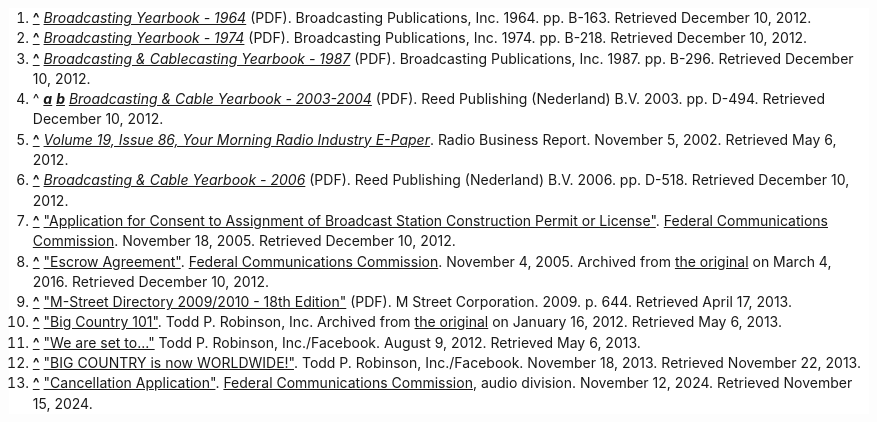 1. **[^](#cite_ref-Power1_9-0 "#cite_ref-Power1_9-0")** [_Broadcasting Yearbook - 1964_](http://www.americanradiohistory.com/Archive-BC-YB/1964/Section%20B2%20N%20Z%20Broadcasting%20Yearbook%201964.pdf "http://www.americanradiohistory.com/Archive-BC-YB/1964/Section%20B2%20N%20Z%20Broadcasting%20Yearbook%201964.pdf") (PDF). Broadcasting Publications, Inc. 1964. pp. B-163. Retrieved December 10, 2012.
1. **[^](#cite_ref-Sale1_10-0 "#cite_ref-Sale1_10-0")** [_Broadcasting Yearbook - 1974_](http://www.americanradiohistory.com/Archive-BC-YB/1974/B-2-1974-YB.pdf "http://www.americanradiohistory.com/Archive-BC-YB/1974/B-2-1974-YB.pdf") (PDF). Broadcasting Publications, Inc. 1974. pp. B-218. Retrieved December 10, 2012.
1. **[^](#cite_ref-Power2_11-0 "#cite_ref-Power2_11-0")** [_Broadcasting & Cablecasting Yearbook - 1987_](http://www.americanradiohistory.com/Archive-BC-YB/1987/B2-BC-YB-1987.pdf "http://www.americanradiohistory.com/Archive-BC-YB/1987/B2-BC-YB-1987.pdf") (PDF). Broadcasting Publications, Inc. 1987. pp. B-296. Retrieved December 10, 2012.
1. ^ [**_a_**](#cite_ref-Sale2_12-0 "#cite_ref-Sale2_12-0") [**_b_**](#cite_ref-Sale2_12-1 "#cite_ref-Sale2_12-1") [_Broadcasting & Cable Yearbook - 2003-2004_](http://www.americanradiohistory.com/Archive-BC-YB/2003-04/D-Radio-NE-TER-BC-YB-2003-04.pdf "http://www.americanradiohistory.com/Archive-BC-YB/2003-04/D-Radio-NE-TER-BC-YB-2003-04.pdf") (PDF). Reed Publishing (Nederland) B.V. 2003. pp. D-494. Retrieved December 10, 2012.
1. **[^](#cite_ref-Sale2a_13-0 "#cite_ref-Sale2a_13-0")** [_Volume 19, Issue 86, Your Morning Radio Industry E-Paper_](http://www.rbr.com/epaper/issue86-02.html "http://www.rbr.com/epaper/issue86-02.html"). Radio Business Report. November 5, 2002. Retrieved May 6, 2012.
1. **[^](#cite_ref-Debtor_14-0 "#cite_ref-Debtor_14-0")** [_Broadcasting & Cable Yearbook - 2006_](http://www.americanradiohistory.com/Archive-BC-YB/2006/Radio-NE-Ter-%20BC-YB-2006.pdf "http://www.americanradiohistory.com/Archive-BC-YB/2006/Radio-NE-Ter-%20BC-YB-2006.pdf") (PDF). Reed Publishing (Nederland) B.V. 2006. pp. D-518. Retrieved December 10, 2012.
1. **[^](#cite_ref-Sale3a_15-0 "#cite_ref-Sale3a_15-0")** ["Application for Consent to Assignment of Broadcast Station Construction Permit or License"](https://licensing.fcc.gov/cgi-bin/ws.exe/prod/cdbs/forms/prod/cdbsmenu.hts?context=25&appn=101098675&formid=314&fac_num=73157 "https://licensing.fcc.gov/cgi-bin/ws.exe/prod/cdbs/forms/prod/cdbsmenu.hts?context=25&appn=101098675&formid=314&fac_num=73157"). [Federal Communications Commission](/wiki/Federal_Communications_Commission "Federal Communications Commission"). November 18, 2005. Retrieved December 10, 2012.
1. **[^](#cite_ref-Sale3b_16-0 "#cite_ref-Sale3b_16-0")** ["Escrow Agreement"](https://web.archive.org/web/20160304061731/https://licensing.fcc.gov/cdbs/CDBS_Attachment/getattachment.jsp?appn=101098675&qnum=5040&copynum=1&exhcnum=4 "https://web.archive.org/web/20160304061731/https://licensing.fcc.gov/cdbs/CDBS_Attachment/getattachment.jsp?appn=101098675&qnum=5040©num=1&exhcnum=4"). [Federal Communications Commission](/wiki/Federal_Communications_Commission "Federal Communications Commission"). November 4, 2005. Archived from [the original](https://licensing.fcc.gov/cdbs/CDBS_Attachment/getattachment.jsp?appn=101098675&qnum=5040&copynum=1&exhcnum=4 "https://licensing.fcc.gov/cdbs/CDBS_Attachment/getattachment.jsp?appn=101098675&qnum=5040©num=1&exhcnum=4") on March 4, 2016. Retrieved December 10, 2012.
1. **[^](#cite_ref-SGospel_17-0 "#cite_ref-SGospel_17-0")** ["M-Street Directory 2009/2010 - 18th Edition"](http://www.americanradiohistory.com/Archive-M-Street/2009/NE-Ter-M-Street-18-2009-2010.pdf "http://www.americanradiohistory.com/Archive-M-Street/2009/NE-Ter-M-Street-18-2009-2010.pdf") (PDF). M Street Corporation. 2009. p. 644. Retrieved April 17, 2013.
1. **[^](#cite_ref-Big1035a_18-0 "#cite_ref-Big1035a_18-0")** ["Big Country 101"](https://web.archive.org/web/20120116090454/http://www.bigcountry101.com/ "https://web.archive.org/web/20120116090454/http://www.bigcountry101.com/"). Todd P. Robinson, Inc. Archived from [the original](http://www.bigcountry101.com/ "http://www.bigcountry101.com/") on January 16, 2012. Retrieved May 6, 2013.
1. **[^](#cite_ref-Big1035b_19-0 "#cite_ref-Big1035b_19-0")** ["We are set to..."](https://www.facebook.com/HighlandsBestCountry/posts/377558608980344 "https://www.facebook.com/HighlandsBestCountry/posts/377558608980344") Todd P. Robinson, Inc./Facebook. August 9, 2012. Retrieved May 6, 2013.
1. **[^](#cite_ref-Streaming_20-0 "#cite_ref-Streaming_20-0")** ["BIG COUNTRY is now WORLDWIDE!"](https://www.facebook.com/HighlandsBestCountry/posts/559867757416094 "https://www.facebook.com/HighlandsBestCountry/posts/559867757416094"). Todd P. Robinson, Inc./Facebook. November 18, 2013. Retrieved November 22, 2013.
1. **[^](#cite_ref-Cancelled_21-0 "#cite_ref-Cancelled_21-0")** ["Cancellation Application"](https://enterpriseefiling.fcc.gov/dataentry/views/public/amDraftCopy?displayType=html&appKey=25076f9192df884601930c59d8b92e58&id=25076f9192df884601930c59d8b92e58&goBack=N "https://enterpriseefiling.fcc.gov/dataentry/views/public/amDraftCopy?displayType=html&appKey=25076f9192df884601930c59d8b92e58&id=25076f9192df884601930c59d8b92e58&goBack=N"). [Federal Communications Commission](/wiki/Federal_Communications_Commission "Federal Communications Commission"), audio division. November 12, 2024. Retrieved November 15, 2024.
